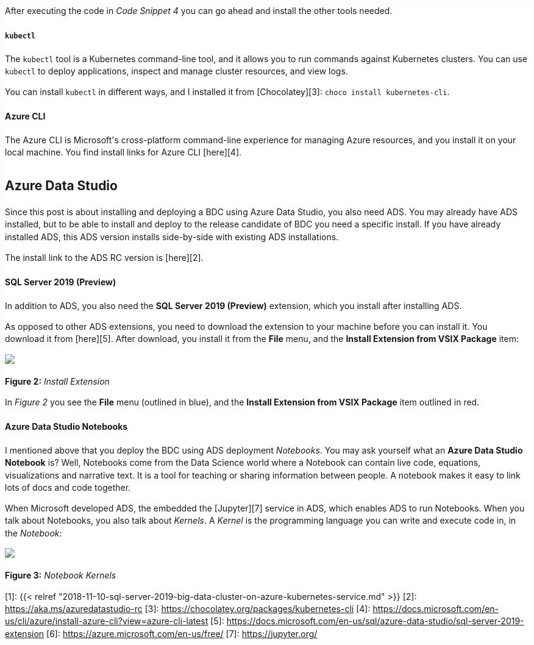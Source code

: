 After executing the code in *Code Snippet 4* you can go ahead and install the other tools needed.

#### `kubectl`

The `kubectl` tool is a Kubernetes command-line tool, and it allows you to run commands against Kubernetes clusters. You can use `kubectl` to deploy applications, inspect and manage cluster resources, and view logs.

You can install `kubectl` in different ways, and I installed it from [Chocolatey][3]: `choco install kubernetes-cli`.

#### Azure CLI

The Azure CLI is Microsoft's cross-platform command-line experience for managing Azure resources, and you install it on your local machine. You find install links for Azure CLI [here][4].

## Azure Data Studio

Since this post is about installing and deploying a BDC using Azure Data Studio, you also need ADS. You may already have ADS installed, but to be able to install and deploy to the release candidate of BDC you need a specific install. If you have already installed ADS, this ADS version installs side-by-side with existing ADS installations.

The install link to the ADS RC version is [here][2].

#### SQL Server 2019 (Preview)

In addition to ADS, you also need the **SQL Server 2019 (Preview)** extension, which you install after installing ADS.

As opposed to other ADS extensions, you need to download the extension to your machine before you can install it. You download it from [here][5]. After download, you install it from the **File** menu, and the **Install Extension from VSIX Package** item:

![](/images/posts/inst-bdcrc1-inst-extension.png)

**Figure 2:** *Install Extension*

In *Figure 2* you see the **File** menu (outlined in blue), and the **Install Extension from VSIX Package** item outlined in red.

#### Azure Data Studio Notebooks

I mentioned above that you deploy the BDC using ADS deployment *Notebooks*. You may ask yourself what an **Azure Data Studio Notebook** is? Well, Notebooks come from the Data Science world where a Notebook can contain live code, equations, visualizations and narrative text. It is a tool for teaching or sharing information between people. A notebook makes it easy to link lots of docs and code together.

When Microsoft developed ADS, the embedded the [Jupyter][7] service in ADS, which enables ADS to run Notebooks. When you talk about Notebooks, you also talk about *Kernels*. A *Kernel* is the programming language you can write and execute code in, in the *Notebook*:

![](/images/posts/inst-bdcrc1-ads-notebook-kernels.png)

**Figure 3:** *Notebook Kernels*


[ma]: mailto:niels.it.berglund@gmail.com
[mp]: https://blog.acolyer.org
[iq]: https://www.infoq.com/
[ew]: http://sqlonice.com/
[re]: http://blog.revolutionanalytics.com
[sqsk]: https://www.sqlskills.com
[ba]: https://twitter.com/bob_albright
[1]: {{< relref "2018-11-10-sql-server-2019-big-data-cluster-on-azure-kubernetes-service.md" >}}
[2]: https://aka.ms/azuredatastudio-rc
[3]: https://chocolatey.org/packages/kubernetes-cli
[4]: https://docs.microsoft.com/en-us/cli/azure/install-azure-cli?view=azure-cli-latest
[5]: https://docs.microsoft.com/en-us/sql/azure-data-studio/sql-server-2019-extension
[6]: https://azure.microsoft.com/en-us/free/
[7]: https://jupyter.org/